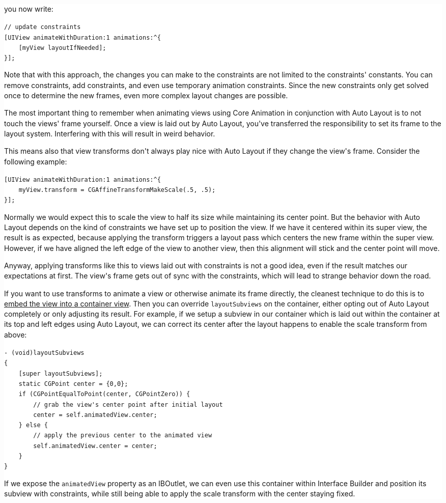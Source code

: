 you now write:

    // update constraints
    [UIView animateWithDuration:1 animations:^{
        [myView layoutIfNeeded];
    }];

Note that with this approach, the changes you can make to the constraints are not limited to the constraints' constants. You can remove constraints, add constraints, and even use temporary animation constraints. Since the new constraints only get solved once to determine the new frames, even more complex layout changes are possible.

The most important thing to remember when animating views using Core Animation in conjunction with Auto Layout is to not touch the views' frame yourself. Once a view is laid out by Auto Layout, you've transferred the responsibility to set its frame to the layout system. Interfering with this will result in weird behavior.

This means also that view transforms don't always play nice with Auto Layout if they change the view's frame. Consider the following example:

    [UIView animateWithDuration:1 animations:^{
        myView.transform = CGAffineTransformMakeScale(.5, .5);
    }];

Normally we would expect this to scale the view to half its size while maintaining its center point. But the behavior with Auto Layout depends on the kind of constraints we have set up to position the view. If we have it centered within its super view, the result is as expected, because applying the transform triggers a layout pass which centers the new frame within the super view. However, if we have aligned the left edge of the view to another view, then this alignment will stick and the center point will move. 

Anyway, applying transforms like this to views laid out with constraints is not a good idea, even if the result matches our expectations at first. The view's frame gets out of sync with the constraints, which will lead to strange behavior down the road.

If you want to use transforms to animate a view or otherwise animate its frame directly, the cleanest technique to do this is to [embed the view into a container view](http://stackoverflow.com/a/14119154). Then you can override `layoutSubviews` on the container, either opting out of Auto Layout completely or only adjusting its result. For example, if we setup a subview in our container which is laid out within the container at its top and left edges using Auto Layout, we can correct its center after the layout happens to enable the scale transform from above:

    - (void)layoutSubviews
    {
        [super layoutSubviews];
        static CGPoint center = {0,0};
        if (CGPointEqualToPoint(center, CGPointZero)) {
            // grab the view's center point after initial layout
            center = self.animatedView.center;
        } else {
            // apply the previous center to the animated view
            self.animatedView.center = center;
        }
    }

If we expose the `animatedView` property as an IBOutlet, we can even use this container within Interface Builder and position its subview with constraints, while still being able to apply the scale transform with the center staying fixed.
